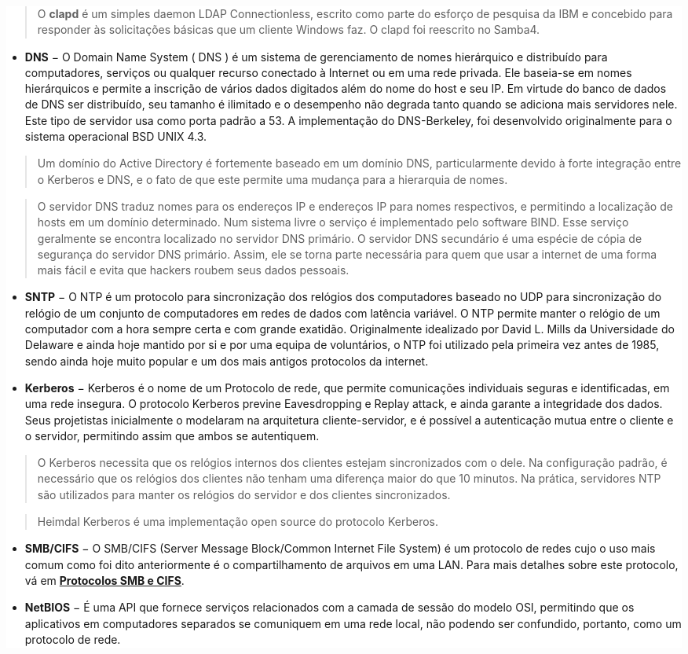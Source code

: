 > O **clapd** é um simples daemon LDAP Connectionless, escrito como parte do esforço de pesquisa da IBM e concebido para responder às solicitações básicas que um cliente Windows faz. O clapd foi reescrito no Samba4.

* **DNS**
&minus; O Domain Name System ( DNS ) é um sistema de gerenciamento de nomes hierárquico e distribuído para computadores, serviços ou qualquer recurso conectado à Internet ou em uma rede privada. Ele baseia-se em nomes hierárquicos e permite a inscrição de vários dados digitados além do nome do host e seu IP. Em virtude do banco de dados de DNS ser distribuído, seu tamanho é ilimitado e o desempenho não degrada tanto quando se adiciona mais servidores nele. Este tipo de servidor usa como porta padrão a 53. A implementação do DNS-Berkeley, foi desenvolvido originalmente para o sistema operacional BSD UNIX 4.3.

> Um domínio do Active Directory é fortemente baseado em um domínio DNS, particularmente devido à forte integração entre o Kerberos e DNS, e o fato de que este permite uma mudança para a hierarquia de nomes. 

> O servidor DNS traduz nomes para os endereços IP e endereços IP para nomes respectivos, e permitindo a localização de hosts em um domínio determinado. Num sistema livre o serviço é implementado pelo software BIND. Esse serviço geralmente se encontra localizado no servidor DNS primário. O servidor DNS secundário é uma espécie de cópia de segurança do servidor DNS primário. Assim, ele se torna parte necessária para quem que usar a internet de uma forma mais fácil e evita que hackers roubem seus dados pessoais.

* **SNTP**
&minus;  O NTP é um protocolo para sincronização dos relógios dos computadores baseado no UDP para sincronização do relógio de um conjunto de computadores em redes de dados com latência variável. O NTP permite manter o relógio de um computador com a hora sempre certa e com grande exatidão. Originalmente idealizado por David L. Mills da Universidade do Delaware e ainda hoje mantido por si e por uma equipa de voluntários, o NTP foi utilizado pela primeira vez antes de 1985, sendo ainda hoje muito popular e um dos mais antigos protocolos da internet.

* **Kerberos**
&minus;  Kerberos é o nome de um Protocolo de rede, que permite comunicações individuais seguras e identificadas, em uma rede insegura. O protocolo Kerberos previne Eavesdropping e Replay attack, e ainda garante a integridade dos dados. Seus projetistas inicialmente o modelaram na arquitetura cliente-servidor, e é possível a autenticação mutua entre o cliente e o servidor, permitindo assim que ambos se autentiquem.

> O Kerberos necessita que os relógios internos dos clientes estejam sincronizados com o dele. Na configuração padrão, é necessário que os relógios dos clientes não tenham uma diferença maior do que 10 minutos. Na prática, servidores NTP são utilizados para manter os relógios do servidor e dos clientes sincronizados.

> Heimdal Kerberos é uma implementação open source do protocolo Kerberos. 

* **SMB/CIFS**
&minus; O SMB/CIFS (Server Message Block/Common Internet File System) é um protocolo de redes cujo o uso mais comum como foi dito anteriormente é o compartilhamento de arquivos em uma LAN. Para mais detalhes sobre este protocolo, vá em **[Protocolos SMB e CIFS](#protocolos-smb-e-cifs)**. 

* **NetBIOS**
&minus;  É uma API que fornece serviços relacionados com a camada de sessão do modelo OSI, permitindo que os aplicativos em computadores separados se comuniquem em uma rede local, não podendo ser confundido, portanto, como um protocolo de rede. 
